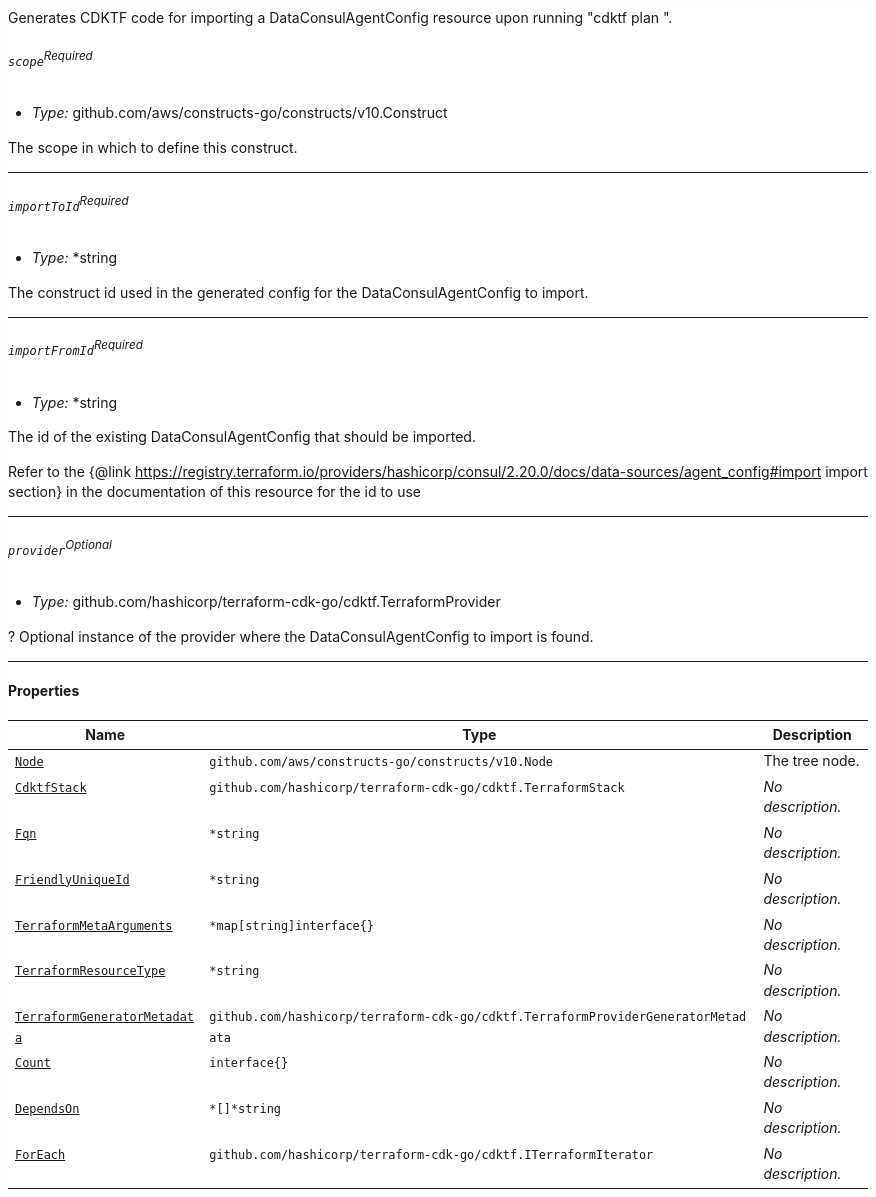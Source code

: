 Generates CDKTF code for importing a DataConsulAgentConfig resource upon running "cdktf plan <stack-name>".

###### `scope`<sup>Required</sup> <a name="scope" id="@cdktf/provider-consul.dataConsulAgentConfig.DataConsulAgentConfig.generateConfigForImport.parameter.scope"></a>

- *Type:* github.com/aws/constructs-go/constructs/v10.Construct

The scope in which to define this construct.

---

###### `importToId`<sup>Required</sup> <a name="importToId" id="@cdktf/provider-consul.dataConsulAgentConfig.DataConsulAgentConfig.generateConfigForImport.parameter.importToId"></a>

- *Type:* *string

The construct id used in the generated config for the DataConsulAgentConfig to import.

---

###### `importFromId`<sup>Required</sup> <a name="importFromId" id="@cdktf/provider-consul.dataConsulAgentConfig.DataConsulAgentConfig.generateConfigForImport.parameter.importFromId"></a>

- *Type:* *string

The id of the existing DataConsulAgentConfig that should be imported.

Refer to the {@link https://registry.terraform.io/providers/hashicorp/consul/2.20.0/docs/data-sources/agent_config#import import section} in the documentation of this resource for the id to use

---

###### `provider`<sup>Optional</sup> <a name="provider" id="@cdktf/provider-consul.dataConsulAgentConfig.DataConsulAgentConfig.generateConfigForImport.parameter.provider"></a>

- *Type:* github.com/hashicorp/terraform-cdk-go/cdktf.TerraformProvider

? Optional instance of the provider where the DataConsulAgentConfig to import is found.

---

#### Properties <a name="Properties" id="Properties"></a>

| **Name** | **Type** | **Description** |
| --- | --- | --- |
| <code><a href="#@cdktf/provider-consul.dataConsulAgentConfig.DataConsulAgentConfig.property.node">Node</a></code> | <code>github.com/aws/constructs-go/constructs/v10.Node</code> | The tree node. |
| <code><a href="#@cdktf/provider-consul.dataConsulAgentConfig.DataConsulAgentConfig.property.cdktfStack">CdktfStack</a></code> | <code>github.com/hashicorp/terraform-cdk-go/cdktf.TerraformStack</code> | *No description.* |
| <code><a href="#@cdktf/provider-consul.dataConsulAgentConfig.DataConsulAgentConfig.property.fqn">Fqn</a></code> | <code>*string</code> | *No description.* |
| <code><a href="#@cdktf/provider-consul.dataConsulAgentConfig.DataConsulAgentConfig.property.friendlyUniqueId">FriendlyUniqueId</a></code> | <code>*string</code> | *No description.* |
| <code><a href="#@cdktf/provider-consul.dataConsulAgentConfig.DataConsulAgentConfig.property.terraformMetaArguments">TerraformMetaArguments</a></code> | <code>*map[string]interface{}</code> | *No description.* |
| <code><a href="#@cdktf/provider-consul.dataConsulAgentConfig.DataConsulAgentConfig.property.terraformResourceType">TerraformResourceType</a></code> | <code>*string</code> | *No description.* |
| <code><a href="#@cdktf/provider-consul.dataConsulAgentConfig.DataConsulAgentConfig.property.terraformGeneratorMetadata">TerraformGeneratorMetadata</a></code> | <code>github.com/hashicorp/terraform-cdk-go/cdktf.TerraformProviderGeneratorMetadata</code> | *No description.* |
| <code><a href="#@cdktf/provider-consul.dataConsulAgentConfig.DataConsulAgentConfig.property.count">Count</a></code> | <code>interface{}</code> | *No description.* |
| <code><a href="#@cdktf/provider-consul.dataConsulAgentConfig.DataConsulAgentConfig.property.dependsOn">DependsOn</a></code> | <code>*[]*string</code> | *No description.* |
| <code><a href="#@cdktf/provider-consul.dataConsulAgentConfig.DataConsulAgentConfig.property.forEach">ForEach</a></code> | <code>github.com/hashicorp/terraform-cdk-go/cdktf.ITerraformIterator</code> | *No description.* |